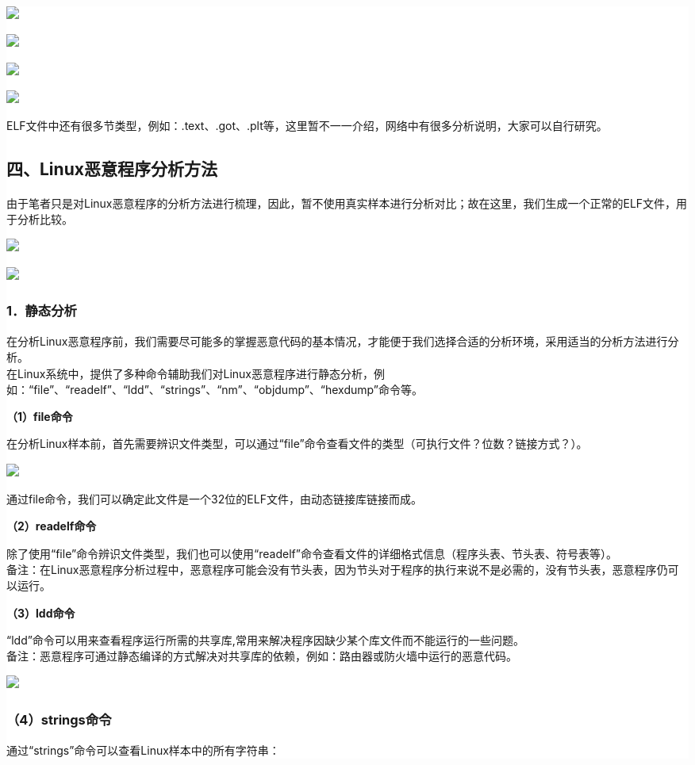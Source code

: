 [![](https://p5.ssl.qhimg.com/t01b586e3f2794ca006.png)](https://p5.ssl.qhimg.com/t01b586e3f2794ca006.png)

[![](https://p3.ssl.qhimg.com/t01597a30c63aeca089.png)](https://p3.ssl.qhimg.com/t01597a30c63aeca089.png)

[![](https://p0.ssl.qhimg.com/t016e803a71485d4336.png)](https://p0.ssl.qhimg.com/t016e803a71485d4336.png)

[![](https://p0.ssl.qhimg.com/t01e0b3653c678e9835.png)](https://p0.ssl.qhimg.com/t01e0b3653c678e9835.png)

ELF文件中还有很多节类型，例如：.text、.got、.plt等，这里暂不一一介绍，网络中有很多分析说明，大家可以自行研究。



## 四、Linux恶意程序分析方法

由于笔者只是对Linux恶意程序的分析方法进行梳理，因此，暂不使用真实样本进行分析对比；故在这里，我们生成一个正常的ELF文件，用于分析比较。

[![](https://p1.ssl.qhimg.com/t011f7b62ba8748c898.png)](https://p1.ssl.qhimg.com/t011f7b62ba8748c898.png)

[![](https://p0.ssl.qhimg.com/t010bdf4ad200589191.png)](https://p0.ssl.qhimg.com/t010bdf4ad200589191.png)

### <a class="reference-link" name="1%EF%BC%8E%E9%9D%99%E6%80%81%E5%88%86%E6%9E%90"></a>1．静态分析

在分析Linux恶意程序前，我们需要尽可能多的掌握恶意代码的基本情况，才能便于我们选择合适的分析环境，采用适当的分析方法进行分析。<br>
在Linux系统中，提供了多种命令辅助我们对Linux恶意程序进行静态分析，例如：“file”、“readelf”、“ldd”、“strings”、“nm”、“objdump”、“hexdump”命令等。

<a class="reference-link" name="%EF%BC%881%EF%BC%89file%E5%91%BD%E4%BB%A4"></a>**（1）file命令**

在分析Linux样本前，首先需要辨识文件类型，可以通过“file”命令查看文件的类型（可执行文件？位数？链接方式？）。

[![](https://p4.ssl.qhimg.com/t01e7397f1c295d8e4b.png)](https://p4.ssl.qhimg.com/t01e7397f1c295d8e4b.png)

通过file命令，我们可以确定此文件是一个32位的ELF文件，由动态链接库链接而成。

<a class="reference-link" name="%EF%BC%882%EF%BC%89readelf%E5%91%BD%E4%BB%A4"></a>**（2）readelf命令**

除了使用“file”命令辨识文件类型，我们也可以使用“readelf”命令查看文件的详细格式信息（程序头表、节头表、符号表等）。<br>
备注：在Linux恶意程序分析过程中，恶意程序可能会没有节头表，因为节头对于程序的执行来说不是必需的，没有节头表，恶意程序仍可以运行。

<a class="reference-link" name="%EF%BC%883%EF%BC%89ldd%E5%91%BD%E4%BB%A4"></a>**（3）ldd命令**

“ldd”命令可以用来查看程序运行所需的共享库,常用来解决程序因缺少某个库文件而不能运行的一些问题。<br>
备注：恶意程序可通过静态编译的方式解决对共享库的依赖，例如：路由器或防火墙中运行的恶意代码。

[![](https://p1.ssl.qhimg.com/t0192647b12ca37c2a7.png)](https://p1.ssl.qhimg.com/t0192647b12ca37c2a7.png)

### <a class="reference-link" name="%EF%BC%884%EF%BC%89strings%E5%91%BD%E4%BB%A4"></a>（4）strings命令

通过“strings”命令可以查看Linux样本中的所有字符串：
